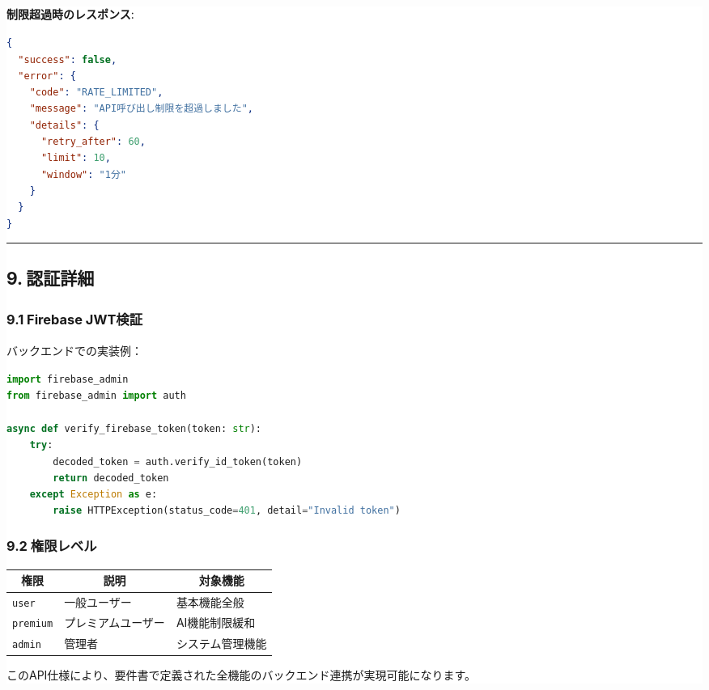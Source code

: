 **制限超過時のレスポンス**:
```json
{
  "success": false,
  "error": {
    "code": "RATE_LIMITED",
    "message": "API呼び出し制限を超過しました",
    "details": {
      "retry_after": 60,
      "limit": 10,
      "window": "1分"
    }
  }
}
```

---

## 9. 認証詳細

### 9.1 Firebase JWT検証

バックエンドでの実装例：

```python
import firebase_admin
from firebase_admin import auth

async def verify_firebase_token(token: str):
    try:
        decoded_token = auth.verify_id_token(token)
        return decoded_token
    except Exception as e:
        raise HTTPException(status_code=401, detail="Invalid token")
```

### 9.2 権限レベル

| 権限 | 説明 | 対象機能 |
|------|------|----------|
| `user` | 一般ユーザー | 基本機能全般 |
| `premium` | プレミアムユーザー | AI機能制限緩和 |
| `admin` | 管理者 | システム管理機能 |

このAPI仕様により、要件書で定義された全機能のバックエンド連携が実現可能になります。 